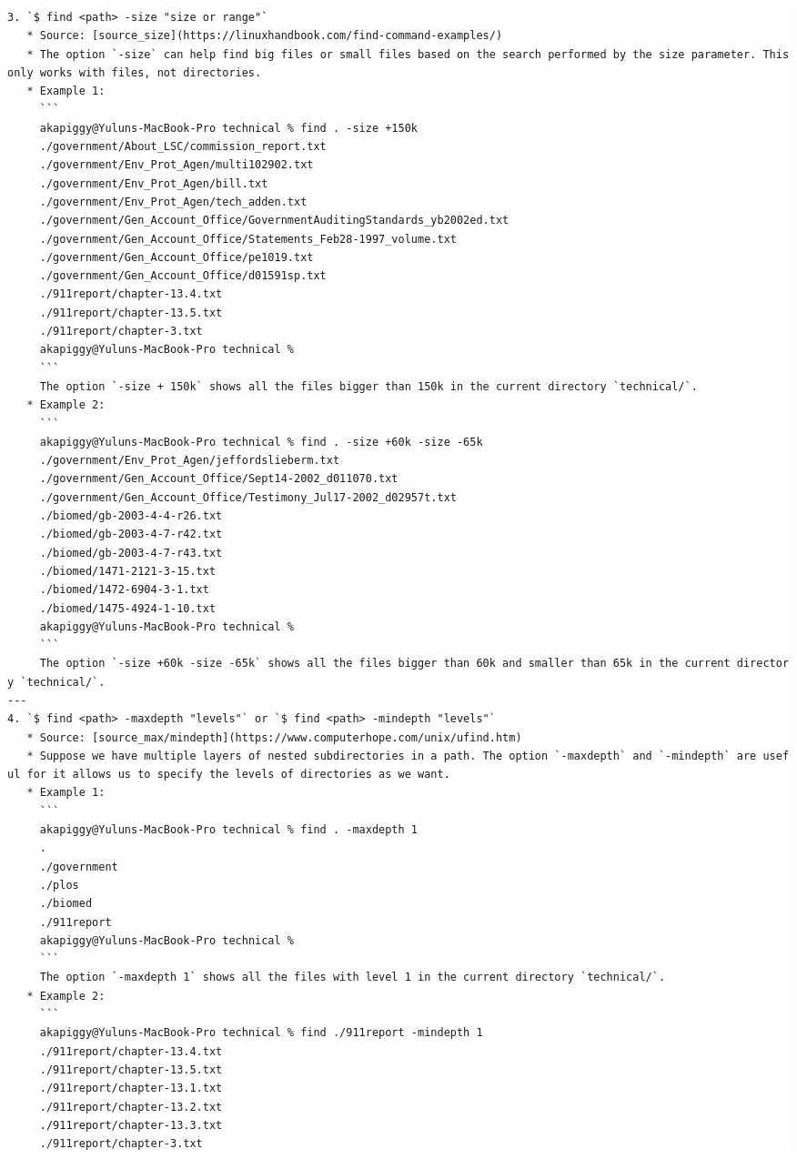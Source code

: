     3. `$ find <path> -size "size or range"`
       * Source: [source_size](https://linuxhandbook.com/find-command-examples/)
       * The option `-size` can help find big files or small files based on the search performed by the size parameter. This only works with files, not directories.
       * Example 1:
         ```
         akapiggy@Yuluns-MacBook-Pro technical % find . -size +150k
         ./government/About_LSC/commission_report.txt
         ./government/Env_Prot_Agen/multi102902.txt
         ./government/Env_Prot_Agen/bill.txt
         ./government/Env_Prot_Agen/tech_adden.txt
         ./government/Gen_Account_Office/GovernmentAuditingStandards_yb2002ed.txt
         ./government/Gen_Account_Office/Statements_Feb28-1997_volume.txt
         ./government/Gen_Account_Office/pe1019.txt
         ./government/Gen_Account_Office/d01591sp.txt
         ./911report/chapter-13.4.txt
         ./911report/chapter-13.5.txt
         ./911report/chapter-3.txt
         akapiggy@Yuluns-MacBook-Pro technical %  
         ```
         The option `-size + 150k` shows all the files bigger than 150k in the current directory `technical/`.
       * Example 2:
         ```
         akapiggy@Yuluns-MacBook-Pro technical % find . -size +60k -size -65k
         ./government/Env_Prot_Agen/jeffordslieberm.txt
         ./government/Gen_Account_Office/Sept14-2002_d011070.txt
         ./government/Gen_Account_Office/Testimony_Jul17-2002_d02957t.txt
         ./biomed/gb-2003-4-4-r26.txt
         ./biomed/gb-2003-4-7-r42.txt
         ./biomed/gb-2003-4-7-r43.txt
         ./biomed/1471-2121-3-15.txt
         ./biomed/1472-6904-3-1.txt
         ./biomed/1475-4924-1-10.txt
         akapiggy@Yuluns-MacBook-Pro technical % 
         ```
         The option `-size +60k -size -65k` shows all the files bigger than 60k and smaller than 65k in the current directory `technical/`.
    ---
    4. `$ find <path> -maxdepth "levels"` or `$ find <path> -mindepth "levels"`
       * Source: [source_max/mindepth](https://www.computerhope.com/unix/ufind.htm)
       * Suppose we have multiple layers of nested subdirectories in a path. The option `-maxdepth` and `-mindepth` are useful for it allows us to specify the levels of directories as we want.
       * Example 1:
         ```
         akapiggy@Yuluns-MacBook-Pro technical % find . -maxdepth 1
         .
         ./government
         ./plos
         ./biomed
         ./911report
         akapiggy@Yuluns-MacBook-Pro technical %
         ```
         The option `-maxdepth 1` shows all the files with level 1 in the current directory `technical/`.
       * Example 2:
         ```
         akapiggy@Yuluns-MacBook-Pro technical % find ./911report -mindepth 1
         ./911report/chapter-13.4.txt
         ./911report/chapter-13.5.txt
         ./911report/chapter-13.1.txt
         ./911report/chapter-13.2.txt
         ./911report/chapter-13.3.txt
         ./911report/chapter-3.txt